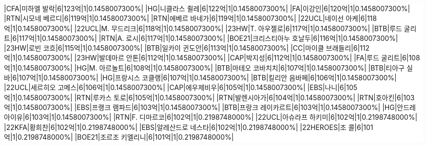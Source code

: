 |CFA|미하엘 발락|6|123억|1|0.1458007300%|
|HG|니클라스 쥘레|6|122억|1|0.1458007300%|
|FA|이강인|6|120억|1|0.1458007300%|
|RTN|시모네 베르디|6|119억|1|0.1458007300%|
|RTN|에베르 바네가|6|119억|1|0.1458007300%|
|22UCL|네이선 아케|6|118억|1|0.1458007300%|
|22UCL|M. 무드리크|6|118억|1|0.1458007300%|
|23HW|T. 아우젤로|6|117억|1|0.1458007300%|
|BTB|루드 굴리트|6|117억|1|0.1458007300%|
|RTN|A. 로시|6|117억|1|0.1458007300%|
|BOE21|크리스티아누 호날두|6|116억|1|0.1458007300%|
|23HW|로빈 코흐|6|115억|1|0.1458007300%|
|BTB|일카이 귄도안|6|113억|1|0.1458007300%|
|CC|마이클 브래들리|6|112억|1|0.1458007300%|
|23HW|발데마르 안톤|6|112억|1|0.1458007300%|
|CAP|박지성|6|112억|1|0.1458007300%|
|FA|루드 굴리트|6|108억|1|0.1458007300%|
|HG|M. 아르놀트|6|108억|1|0.1458007300%|
|BTB|마테오 코바치치|6|107억|1|0.1458007300%|
|BTB|티아구 실바|6|107억|1|0.1458007300%|
|HG|프랑시스 코클랭|6|107억|1|0.1458007300%|
|BTB|킬리안 음바페|6|106억|1|0.1458007300%|
|22UCL|세르히오 고메스|6|106억|1|0.1458007300%|
|CAP|에우제비우|6|105억|1|0.1458007300%|
|EBS|나니|6|105억|1|0.1458007300%|
|RTN|루카스 토로|6|105억|1|0.1458007300%|
|RTN|발렌시아가|6|104억|1|0.1458007300%|
|RTN|호아킨|6|103억|1|0.1458007300%|
|EBS|프랭크 램파드|6|103억|1|0.1458007300%|
|BTB|프랑크 레이카르트|6|103억|1|0.1458007300%|
|HG|안드레 아이유|6|103억|1|0.1458007300%|
|RTN|F. 디마르코|6|102억|1|0.2198748000%|
|22UCL|아슈라프 하키미|6|102억|1|0.2198748000%|
|22KFA|황희찬|6|102억|1|0.2198748000%|
|EBS|알레산드로 네스타|6|102억|1|0.2198748000%|
|22HEROES|조 콜|6|101억|1|0.2198748000%|
|BOE21|조르조 키엘리니|6|101억|1|0.2198748000%|